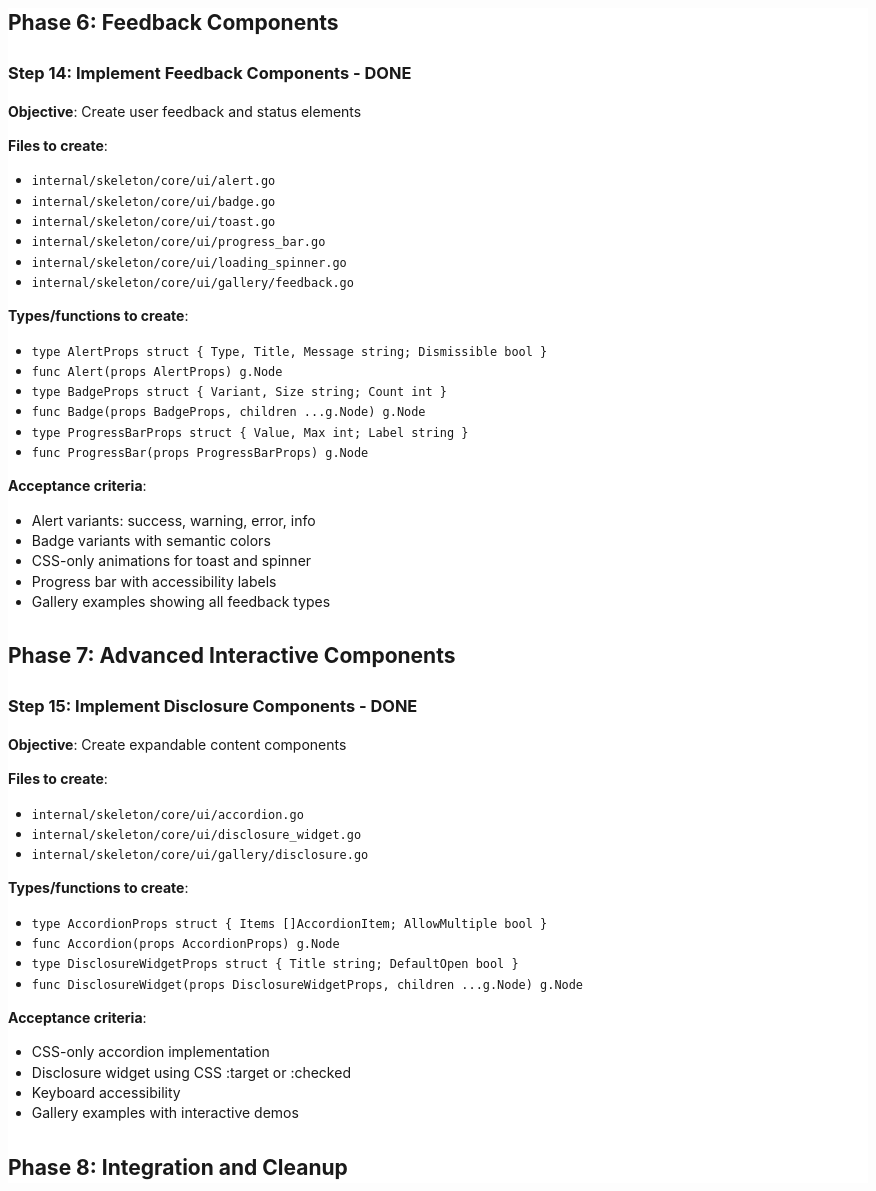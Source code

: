 ## Phase 6: Feedback Components

### Step 14: Implement Feedback Components - DONE
**Objective**: Create user feedback and status elements

**Files to create**:
- `internal/skeleton/core/ui/alert.go`
- `internal/skeleton/core/ui/badge.go`
- `internal/skeleton/core/ui/toast.go`
- `internal/skeleton/core/ui/progress_bar.go`
- `internal/skeleton/core/ui/loading_spinner.go`
- `internal/skeleton/core/ui/gallery/feedback.go`

**Types/functions to create**:
- `type AlertProps struct { Type, Title, Message string; Dismissible bool }`
- `func Alert(props AlertProps) g.Node`
- `type BadgeProps struct { Variant, Size string; Count int }`
- `func Badge(props BadgeProps, children ...g.Node) g.Node`
- `type ProgressBarProps struct { Value, Max int; Label string }`
- `func ProgressBar(props ProgressBarProps) g.Node`

**Acceptance criteria**:
- Alert variants: success, warning, error, info
- Badge variants with semantic colors
- CSS-only animations for toast and spinner
- Progress bar with accessibility labels
- Gallery examples showing all feedback types

## Phase 7: Advanced Interactive Components

### Step 15: Implement Disclosure Components - DONE
**Objective**: Create expandable content components

**Files to create**:
- `internal/skeleton/core/ui/accordion.go`
- `internal/skeleton/core/ui/disclosure_widget.go`
- `internal/skeleton/core/ui/gallery/disclosure.go`

**Types/functions to create**:
- `type AccordionProps struct { Items []AccordionItem; AllowMultiple bool }`
- `func Accordion(props AccordionProps) g.Node`
- `type DisclosureWidgetProps struct { Title string; DefaultOpen bool }`
- `func DisclosureWidget(props DisclosureWidgetProps, children ...g.Node) g.Node`

**Acceptance criteria**:
- CSS-only accordion implementation
- Disclosure widget using CSS :target or :checked
- Keyboard accessibility
- Gallery examples with interactive demos

## Phase 8: Integration and Cleanup
